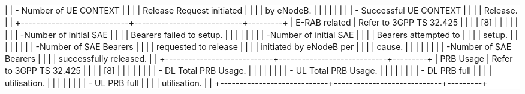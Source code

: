 |                            | \- Number of UE CONTEXT    |         |
|                            | Release Request initiated  |         |
|                            | by eNodeB.                 |         |
|                            |                            |         |
|                            | \- Successful UE CONTEXT   |         |
|                            | Release.                   |         |
+----------------------------+----------------------------+---------+
| E-RAB related              | Refer to 3GPP TS 32.425    |         |
|                            | \[8\]                      |         |
|                            |                            |         |
|                            | -Number of initial SAE     |         |
|                            | Bearers failed to setup.   |         |
|                            |                            |         |
|                            | -Number of initial SAE     |         |
|                            | Bearers attempted to       |         |
|                            | setup.                     |         |
|                            |                            |         |
|                            | -Number of SAE Bearers     |         |
|                            | requested to release       |         |
|                            | initiated by eNodeB per    |         |
|                            | cause.                     |         |
|                            |                            |         |
|                            | -Number of SAE Bearers     |         |
|                            | successfully released.     |         |
+----------------------------+----------------------------+---------+
| PRB Usage                  | Refer to 3GPP TS 32.425    |         |
|                            | \[8\]                      |         |
|                            |                            |         |
|                            | \- DL Total PRB Usage.     |         |
|                            |                            |         |
|                            | \- UL Total PRB Usage.     |         |
|                            |                            |         |
|                            | \- DL PRB full             |         |
|                            | utilisation.               |         |
|                            |                            |         |
|                            | \- UL PRB full             |         |
|                            | utilisation.               |         |
+----------------------------+----------------------------+---------+
